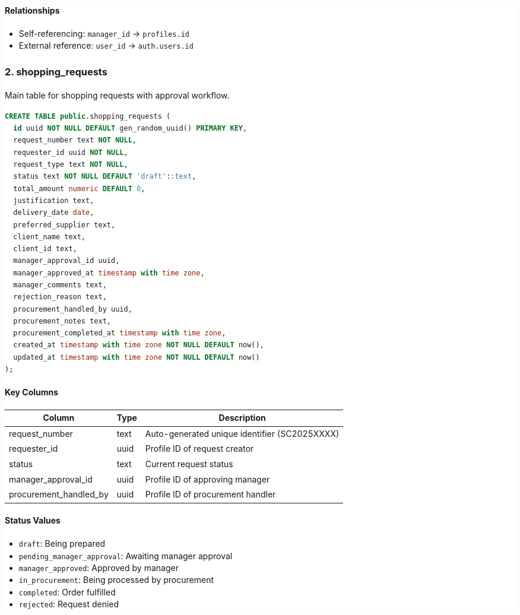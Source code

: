 #### Relationships
- Self-referencing: `manager_id` → `profiles.id`
- External reference: `user_id` → `auth.users.id`

### 2. shopping_requests

Main table for shopping requests with approval workflow.

```sql
CREATE TABLE public.shopping_requests (
  id uuid NOT NULL DEFAULT gen_random_uuid() PRIMARY KEY,
  request_number text NOT NULL,
  requester_id uuid NOT NULL,
  request_type text NOT NULL,
  status text NOT NULL DEFAULT 'draft'::text,
  total_amount numeric DEFAULT 0,
  justification text,
  delivery_date date,
  preferred_supplier text,
  client_name text,
  client_id text,
  manager_approval_id uuid,
  manager_approved_at timestamp with time zone,
  manager_comments text,
  rejection_reason text,
  procurement_handled_by uuid,
  procurement_notes text,
  procurement_completed_at timestamp with time zone,
  created_at timestamp with time zone NOT NULL DEFAULT now(),
  updated_at timestamp with time zone NOT NULL DEFAULT now()
);
```

#### Key Columns
| Column | Type | Description |
|--------|------|-------------|
| request_number | text | Auto-generated unique identifier (SC2025XXXX) |
| requester_id | uuid | Profile ID of request creator |
| status | text | Current request status |
| manager_approval_id | uuid | Profile ID of approving manager |
| procurement_handled_by | uuid | Profile ID of procurement handler |

#### Status Values
- `draft`: Being prepared
- `pending_manager_approval`: Awaiting manager approval
- `manager_approved`: Approved by manager
- `in_procurement`: Being processed by procurement
- `completed`: Order fulfilled
- `rejected`: Request denied
